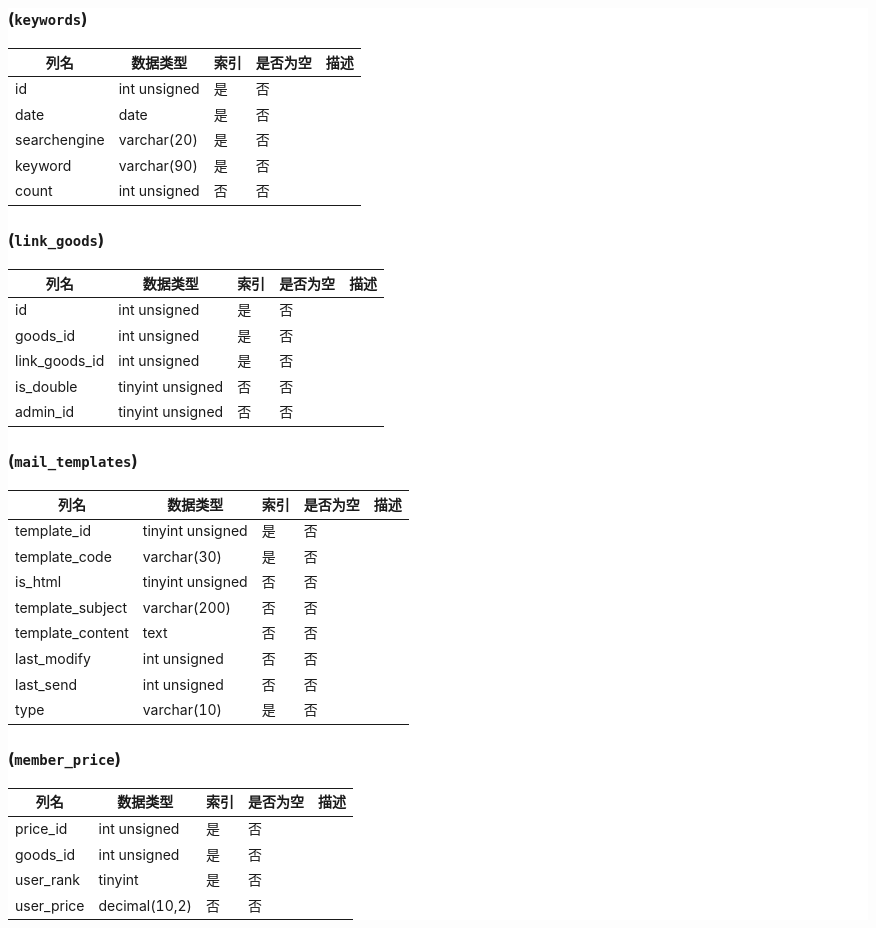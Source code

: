 ### (`keywords`)
| 列名 | 数据类型 | 索引 | 是否为空 | 描述 |
| ------- | --------- | --------- | --------- | -------------- |
| id | int unsigned | 是 | 否 |  |
| date | date | 是 | 否 |  |
| searchengine | varchar(20) | 是 | 否 |  |
| keyword | varchar(90) | 是 | 否 |  |
| count | int unsigned | 否 | 否 |  |

### (`link_goods`)
| 列名 | 数据类型 | 索引 | 是否为空 | 描述 |
| ------- | --------- | --------- | --------- | -------------- |
| id | int unsigned | 是 | 否 |  |
| goods_id | int unsigned | 是 | 否 |  |
| link_goods_id | int unsigned | 是 | 否 |  |
| is_double | tinyint unsigned | 否 | 否 |  |
| admin_id | tinyint unsigned | 否 | 否 |  |

### (`mail_templates`)
| 列名 | 数据类型 | 索引 | 是否为空 | 描述 |
| ------- | --------- | --------- | --------- | -------------- |
| template_id | tinyint unsigned | 是 | 否 |  |
| template_code | varchar(30) | 是 | 否 |  |
| is_html | tinyint unsigned | 否 | 否 |  |
| template_subject | varchar(200) | 否 | 否 |  |
| template_content | text | 否 | 否 |  |
| last_modify | int unsigned | 否 | 否 |  |
| last_send | int unsigned | 否 | 否 |  |
| type | varchar(10) | 是 | 否 |  |

### (`member_price`)
| 列名 | 数据类型 | 索引 | 是否为空 | 描述 |
| ------- | --------- | --------- | --------- | -------------- |
| price_id | int unsigned | 是 | 否 |  |
| goods_id | int unsigned | 是 | 否 |  |
| user_rank | tinyint | 是 | 否 |  |
| user_price | decimal(10,2) | 否 | 否 |  |
